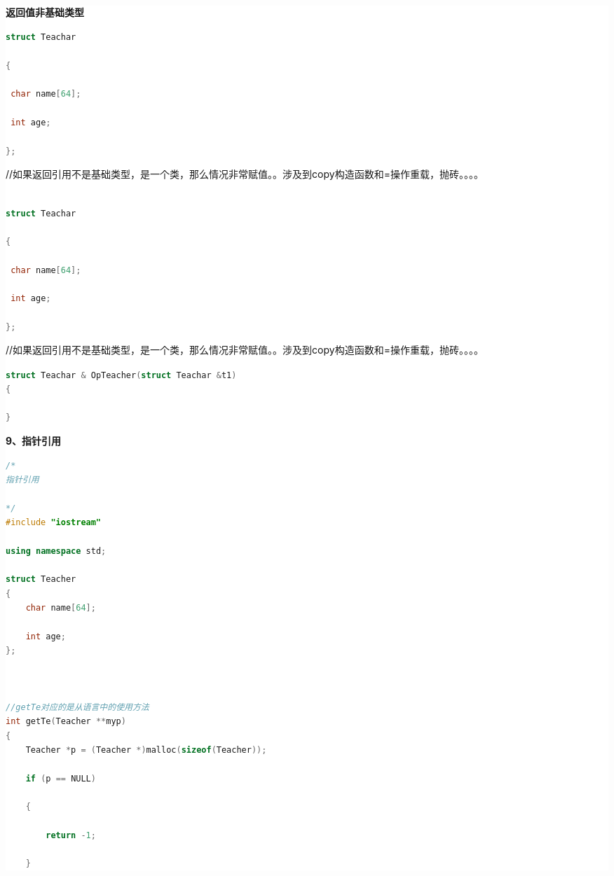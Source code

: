 
**返回值非基础类型**
```cpp
struct Teachar

{

 char name[64];

 int age;

};
```
//如果返回引用不是基础类型，是一个类，那么情况非常赋值。。涉及到copy构造函数和=操作重载，抛砖。。。。

```cpp

struct Teachar

{

 char name[64];

 int age;

};
```
//如果返回引用不是基础类型，是一个类，那么情况非常赋值。。涉及到copy构造函数和=操作重载，抛砖。。。。
```cpp
struct Teachar & OpTeacher(struct Teachar &t1)
{

}
```


**9、指针引用**
```cpp
/*
指针引用

*/
#include "iostream"

using namespace std;

struct Teacher
{
	char name[64];

	int age;
};



//getTe对应的是从语言中的使用方法
int getTe(Teacher **myp)
{
	Teacher *p = (Teacher *)malloc(sizeof(Teacher));
	 
	if (p == NULL)

	{

		return -1;

	}
```